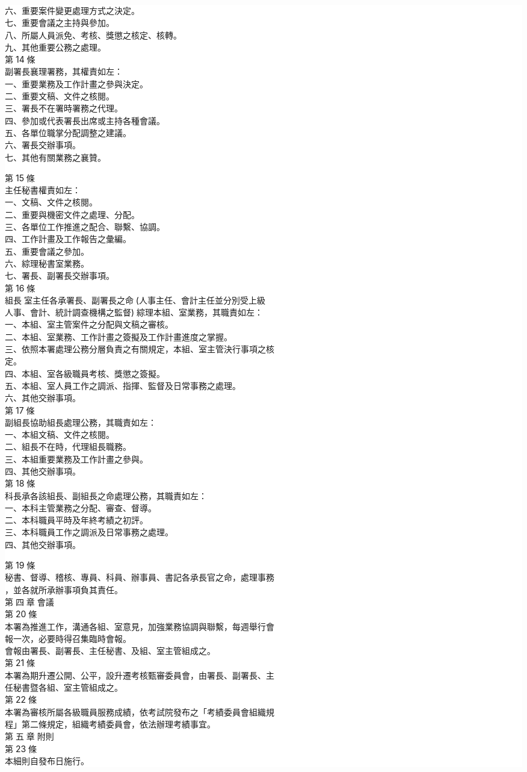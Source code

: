 六、重要案件變更處理方式之決定。  
七、重要會議之主持與參加。  
八、所屬人員派免、考核、獎懲之核定、核轉。  
九、其他重要公務之處理。  
第 14 條  
副署長襄理署務，其權責如左：  
一、重要業務及工作計畫之參與決定。  
二、重要文稿、文件之核閱。  
三、署長不在署時署務之代理。  
四、參加或代表署長出席或主持各種會議。  
五、各單位職掌分配調整之建議。  
六、署長交辦事項。  
七、其他有關業務之襄贊。  


第 15 條  
主任秘書權責如左：  
一、文稿、文件之核閱。  
二、重要與機密文件之處理、分配。  
三、各單位工作推進之配合、聯繫、協調。  
四、工作計畫及工作報告之彙編。  
五、重要會議之參加。  
六、綜理秘書室業務。  
七、署長、副署長交辦事項。  
第 16 條  
組長 室主任各承署長、副署長之命 (人事主任、會計主任並分別受上級  
人事、會計、統計調查機構之監督) 綜理本組、室業務，其職責如左：  
一、本組、室主管案件之分配與文稿之審核。  
二、本組、室業務、工作計畫之簽擬及工作計畫進度之掌握。  
三、依照本署處理公務分層負責之有關規定，本組、室主管決行事項之核  
定。  
四、本組、室各級職員考核、獎懲之簽擬。  
五、本組、室人員工作之調派、指揮、監督及日常事務之處理。  
六、其他交辦事項。  
第 17 條  
副組長協助組長處理公務，其職責如左：  
一、本組文稿、文件之核閱。  
二、組長不在時，代理組長職務。  
三、本組重要業務及工作計畫之參與。  
四、其他交辦事項。  
第 18 條  
科長承各該組長、副組長之命處理公務，其職責如左：  
一、本科主管業務之分配、審查、督導。  
二、本科職員平時及年終考績之初評。  
三、本科職員工作之調派及日常事務之處理。  
四、其他交辦事項。  


第 19 條  
秘書、督導、稽核、專員、科員、辦事員、書記各承長官之命，處理事務  
，並各就所承辦事項負其責任。  
第 四 章 會議  
第 20 條  
本署為推進工作，溝通各組、室意見，加強業務協調與聯繫，每週舉行會  
報一次，必要時得召集臨時會報。  
會報由署長、副署長、主任秘書、及組、室主管組成之。  
第 21 條  
本署為期升遷公開、公平，設升遷考核甄審委員會，由署長、副署長、主  
任秘書暨各組、室主管組成之。  
第 22 條  
本署為審核所屬各級職員服務成績，依考試院發布之「考績委員會組織規  
程」第二條規定，組織考績委員會，依法辦理考績事宜。  
第 五 章 附則  
第 23 條  
本細則自發布日施行。  
